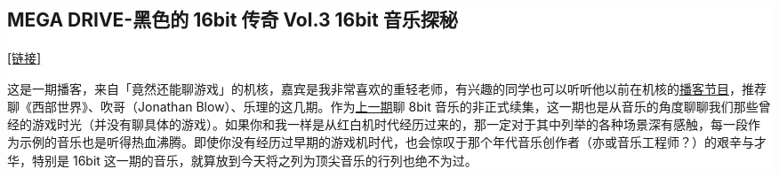 ## MEGA DRIVE-黑色的 16bit 传奇 Vol.3 16bit 音乐探秘

[[链接]](https://www.gcores.com/radios/140121)

这是一期播客，来自「竟然还能聊游戏」的机核，嘉宾是我非常喜欢的重轻老师，有兴趣的同学也可以听听他以前在机核的[播客节目](https://www.gcores.com/users/31418/content?tab=radios)，推荐聊《西部世界》、吹哥（Jonathan Blow）、乐理的这几期。作为[上一期](https://www.gcores.com/radios/26610)聊 8bit 音乐的非正式续集，这一期也是从音乐的角度聊聊我们那些曾经的游戏时光（并没有聊具体的游戏）。如果你和我一样是从红白机时代经历过来的，那一定对于其中列举的各种场景深有感触，每一段作为示例的音乐也是听得热血沸腾。即使你没有经历过早期的游戏机时代，也会惊叹于那个年代音乐创作者（亦或音乐工程师？）的艰辛与才华，特别是 16bit 这一期的音乐，就算放到今天将之列为顶尖音乐的行列也绝不为过。
